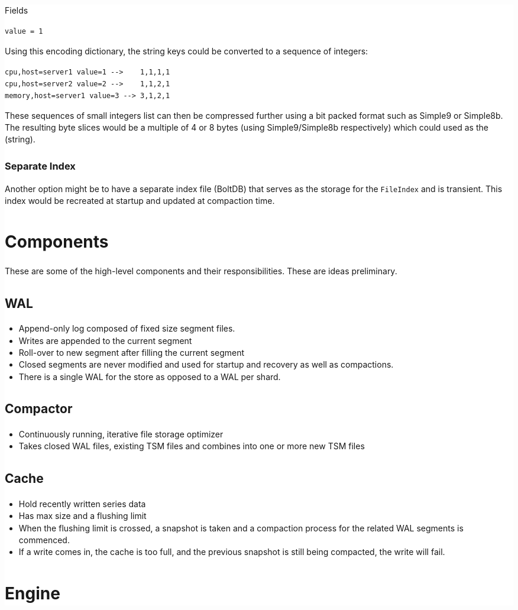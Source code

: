 Fields
```
value = 1
```

Using this encoding dictionary, the string keys could be converted to a sequence of integers:

```
cpu,host=server1 value=1 -->    1,1,1,1
cpu,host=server2 value=2 -->    1,1,2,1
memory,host=server1 value=3 --> 3,1,2,1
```

These sequences of small integers list can then be compressed further using a bit packed format such as Simple9 or Simple8b.  The resulting byte slices would be a multiple of 4 or 8 bytes (using Simple9/Simple8b respectively) which could used as the (string).

### Separate Index

Another option might be to have a separate index file (BoltDB) that serves as the storage for the `FileIndex` and is transient.   This index would be recreated at startup and updated at compaction time.

# Components

These are some of the high-level components and their responsibilities.  These are ideas preliminary.

## WAL

* Append-only log composed of fixed size segment files.
* Writes are appended to the current segment
* Roll-over to new segment after filling the current segment
* Closed segments are never modified and used for startup and recovery as well as compactions.
* There is a single WAL for the store as opposed to a WAL per shard.

## Compactor

* Continuously running, iterative file storage optimizer
* Takes closed WAL files, existing TSM files and combines into one or more new TSM files

## Cache

* Hold recently written series data
* Has max size and a flushing limit
* When the flushing limit is crossed, a snapshot is taken and a compaction process for the related WAL segments is commenced.
* If a write comes in, the cache is too full, and the previous snapshot is still being compacted, the write will fail.

# Engine
